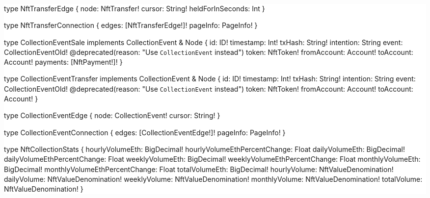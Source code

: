 type NftTransferEdge {
  node: NftTransfer!
  cursor: String!
  heldForInSeconds: Int
}

type NftTransferConnection {
  edges: [NftTransferEdge!]!
  pageInfo: PageInfo!
}

type CollectionEventSale implements CollectionEvent & Node {
  id: ID!
  timestamp: Int!
  txHash: String!
  intention: String
  event: CollectionEventOld! @deprecated(reason: "Use `CollectionEvent` instead")
  token: NftToken!
  fromAccount: Account!
  toAccount: Account!
  payments: [NftPayment!]!
}

type CollectionEventTransfer implements CollectionEvent & Node {
  id: ID!
  timestamp: Int!
  txHash: String!
  intention: String
  event: CollectionEventOld! @deprecated(reason: "Use `CollectionEvent` instead")
  token: NftToken!
  fromAccount: Account!
  toAccount: Account!
}

type CollectionEventEdge {
  node: CollectionEvent!
  cursor: String!
}

type CollectionEventConnection {
  edges: [CollectionEventEdge!]!
  pageInfo: PageInfo!
}

type NftCollectionStats {
  hourlyVolumeEth: BigDecimal!
  hourlyVolumeEthPercentChange: Float
  dailyVolumeEth: BigDecimal!
  dailyVolumeEthPercentChange: Float
  weeklyVolumeEth: BigDecimal!
  weeklyVolumeEthPercentChange: Float
  monthlyVolumeEth: BigDecimal!
  monthlyVolumeEthPercentChange: Float
  totalVolumeEth: BigDecimal!
  hourlyVolume: NftValueDenomination!
  dailyVolume: NftValueDenomination!
  weeklyVolume: NftValueDenomination!
  monthlyVolume: NftValueDenomination!
  totalVolume: NftValueDenomination!
}
